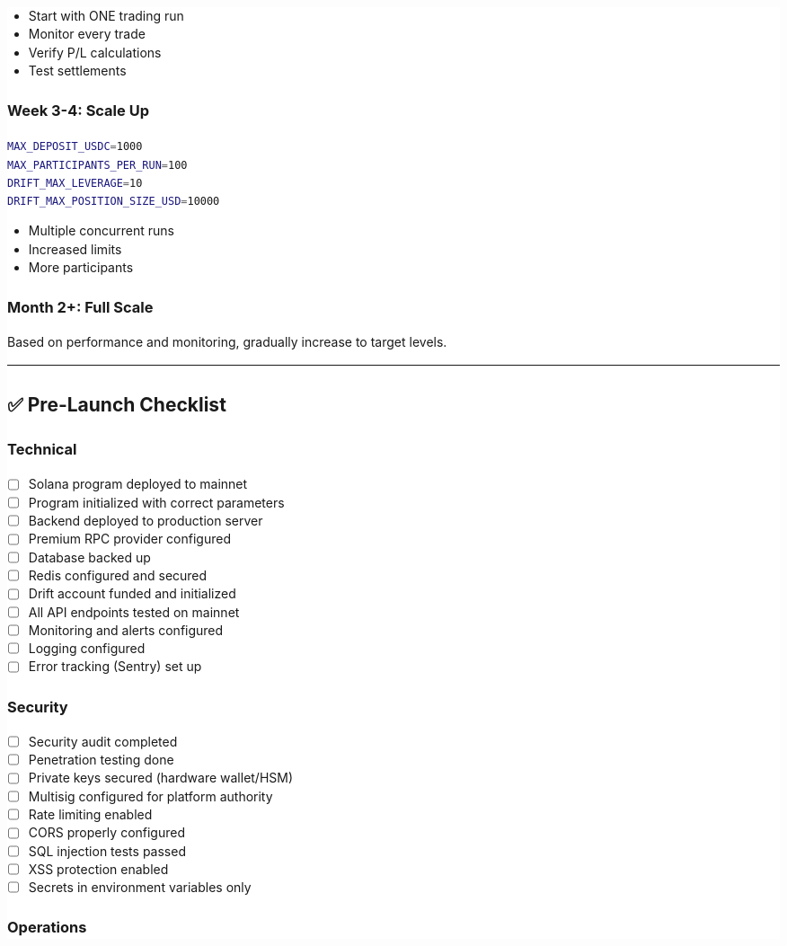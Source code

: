 - Start with ONE trading run
- Monitor every trade
- Verify P/L calculations
- Test settlements

### Week 3-4: Scale Up

```bash
MAX_DEPOSIT_USDC=1000
MAX_PARTICIPANTS_PER_RUN=100
DRIFT_MAX_LEVERAGE=10
DRIFT_MAX_POSITION_SIZE_USD=10000
```

- Multiple concurrent runs
- Increased limits
- More participants

### Month 2+: Full Scale

Based on performance and monitoring, gradually increase to target levels.

---

## ✅ Pre-Launch Checklist

### Technical

- [ ] Solana program deployed to mainnet
- [ ] Program initialized with correct parameters
- [ ] Backend deployed to production server
- [ ] Premium RPC provider configured
- [ ] Database backed up
- [ ] Redis configured and secured
- [ ] Drift account funded and initialized
- [ ] All API endpoints tested on mainnet
- [ ] Monitoring and alerts configured
- [ ] Logging configured
- [ ] Error tracking (Sentry) set up

### Security

- [ ] Security audit completed
- [ ] Penetration testing done
- [ ] Private keys secured (hardware wallet/HSM)
- [ ] Multisig configured for platform authority
- [ ] Rate limiting enabled
- [ ] CORS properly configured
- [ ] SQL injection tests passed
- [ ] XSS protection enabled
- [ ] Secrets in environment variables only

### Operations
